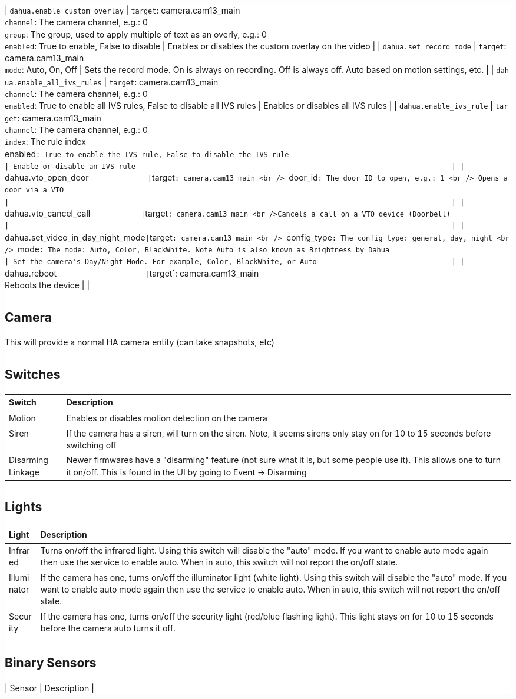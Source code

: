 | `dahua.enable_custom_overlay`       | `target`: camera.cam13_main <br /> `channel`: The camera channel, e.g.: 0 <br /> `group`: The group, used to apply multiple of text as an overly, e.g.: 0 <br /> `enabled`: True to enable, False to disable                                                         | Enables or disables the custom overlay on the video                                                     |
| `dahua.set_record_mode`             | `target`: camera.cam13_main <br /> `mode`: Auto, On, Off                                                                                                                                                                                                             | Sets the record mode. On is always on recording. Off is always off. Auto based on motion settings, etc. |
| `dahua.enable_all_ivs_rules`        | `target`: camera.cam13_main <br /> `channel`: The camera channel, e.g.: 0 <br /> `enabled`: True to enable all IVS rules, False to disable all IVS rules                                                                                                             | Enables or disables all IVS rules                                                                       |
| `dahua.enable_ivs_rule`             | `target`: camera.cam13_main <br /> `channel`: The camera channel, e.g.: 0 <br /> `index`: The rule index <br /> enabled`: True to enable the IVS rule, False to disable the IVS rule                                                                                 | Enable or disable an IVS rule                                                                           |
| `dahua.vto_open_door`               | `target`: camera.cam13_main <br /> `door_id`: The door ID to open, e.g.: 1 <br /> Opens a door via a VTO                                                                                                                                                             |                                                                                                         |
| `dahua.vto_cancel_call`             | `target`: camera.cam13_main <br />Cancels a call on a VTO device (Doorbell)                                                                                                                                                                                          |                                                                                                         |
| `dahua.set_video_in_day_night_mode` | `target`: camera.cam13_main <br /> `config_type`: The config type: general, day, night <br /> `mode`: The mode: Auto, Color, BlackWhite. Note Auto is also known as Brightness by Dahua                                                                              | Set the camera's Day/Night Mode. For example, Color, BlackWhite, or Auto                                |
| `dahua.reboot`                      | `target`: camera.cam13_main <br />Reboots the device                                                                                                                                                                                                                 |                                                                                                         |



## Camera

This will provide a normal HA camera entity (can take snapshots, etc)

## Switches

| Switch            | Description                                                                                                                                                                         |
|:----------------- |:----------------------------------------------------------------------------------------------------------------------------------------------------------------------------------- |
| Motion            | Enables or disables motion detection on the camera                                                                                                                                  |
| Siren             | If the camera has a siren, will turn on the siren. Note, it seems sirens only stay on for 10 to 15 seconds before switching off                                                     |
| Disarming Linkage | Newer firmwares have a "disarming" feature (not sure what it is, but some people use it). This allows one to turn it on/off. This is found in the UI by going to Event -> Disarming |

## Lights

| Light       | Description                                                                                                                                                                                                                                                     |
|:----------- |:--------------------------------------------------------------------------------------------------------------------------------------------------------------------------------------------------------------------------------------------------------------- |
| Infrared    | Turns on/off the infrared light. Using this switch will disable the "auto" mode. If you want to enable auto mode again then use the service to enable auto. When in auto, this switch will not report the on/off state.                                         |
| Illuminator | If the camera has one, turns on/off the illuminator light (white light). Using this switch will disable the "auto" mode. If you want to enable auto mode again then use the service to enable auto. When in auto, this switch will not report the on/off state. |
| Security    | If the camera has one, turns on/off the security light (red/blue flashing light). This light stays on for 10 to 15 seconds before the camera auto turns it off.                                                                                                 |

## Binary Sensors

| Sensor         | Description                                                                                                                |